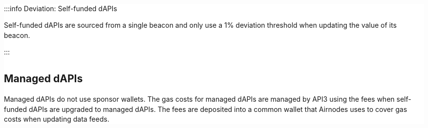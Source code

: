 :::info Deviation: Self-funded dAPIs

Self-funded dAPIs are sourced from a single beacon and only use a 1% deviation
threshold when updating the value of its beacon.

:::

## Managed dAPIs

Managed dAPIs do not use sponsor wallets. The gas costs for managed dAPIs are
managed by API3 using the fees when self-funded dAPIs are upgraded to managed
dAPIs. The fees are deposited into a common wallet that Airnodes uses to cover
gas costs when updating data feeds.

<FlexEndTag/>
